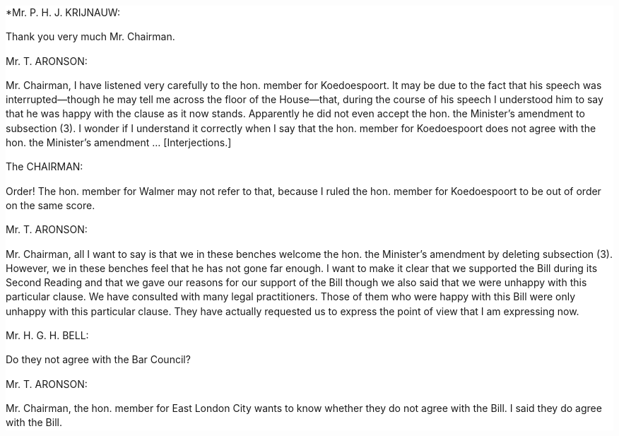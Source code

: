 </speech>

<speech by="#krijnauw">

<from>*Mr. <person refersTo="hansard_za">P. H. J. KRIJNAUW</person>:</from>

<p>Thank you very much Mr. Chairman.</p>

</speech>

<speech by="#aronson">

<from>Mr. <person refersTo="hansard_za">T. ARONSON</person>:</from>

<p>Mr. Chairman, I have listened very carefully to the hon. member for Koedoespoort. It may be due to the fact that his speech was interrupted&#x2014;though he may tell me across the floor of the House&#x2014;that, during the course of his speech I understood him to say that he was happy with the clause as it now stands. Apparently he did not even accept the hon. the Minister&#x2019;s amendment to subsection (3). I wonder if I understand it correctly when I say that the hon. member for Koedoespoort does not agree with the hon. the Minister&#x2019;s amendment &#x2026; [Interjections.]</p>

</speech>

<speech by="#chairman">

<from>The <person refersTo="hansard_za">CHAIRMAN</person>:</from>

<p>Order! The hon. member for Walmer may not refer to that, because I ruled the hon. member for Koedoespoort to be out of order on the same score.</p>

</speech>

<speech by="#aronson">

<from>Mr. <person refersTo="hansard_za">T. ARONSON</person>:</from>

<p>Mr. Chairman, all I want to say is that we in these benches welcome the hon. the Minister&#x2019;s amendment by deleting subsection (3). However, we in these benches feel that he has not gone far enough. I want to make it clear that we supported the Bill during its Second Reading and that we gave our reasons for our support of the Bill though we also said that we were unhappy with this particular clause. We have consulted with many legal practitioners. Those of them who were happy with this Bill were only unhappy with this particular clause. They have actually requested us to express the point of view that I am expressing now.</p>

</speech>

<speech by="#bell">

<from>Mr. <person refersTo="hansard_za">H. G. H. BELL</person>:</from>

<p>Do they not agree with the Bar Council?</p>

</speech>

<speech by="#aronson">

<from>Mr. <person refersTo="hansard_za">T. ARONSON</person>:</from>

<p>Mr. Chairman, the hon. member for East London City wants to know whether they do not agree with the Bill. I said they do agree with the Bill.</p>

</speech>
